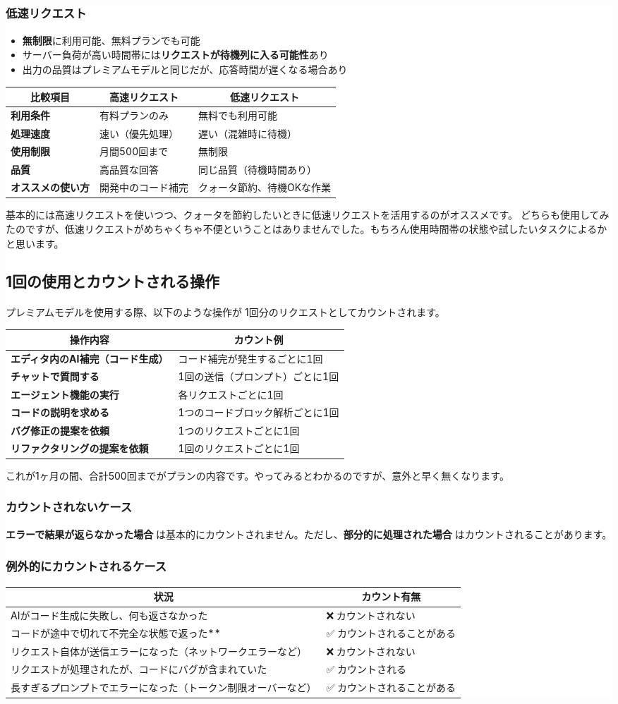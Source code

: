 
### 低速リクエスト

* **無制限**に利用可能、無料プランでも可能
* サーバー負荷が高い時間帯には**リクエストが待機列に入る可能性**あり
* 出力の品質はプレミアムモデルと同じだが、応答時間が遅くなる場合あり



| 比較項目 | 高速リクエスト | 低速リクエスト |
|----------|----------------|----------------|
| **利用条件** | 有料プランのみ | 無料でも利用可能 |
| **処理速度** | 速い（優先処理） | 遅い（混雑時に待機） |
| **使用制限** | 月間500回まで | 無制限 |
| **品質** | 高品質な回答 | 同じ品質（待機時間あり） |
| **オススメの使い方** | 開発中のコード補完 | クォータ節約、待機OKな作業 |


基本的には高速リクエストを使いつつ、クォータを節約したいときに低速リクエストを活用するのがオススメです。
どちらも使用してみたのですが、低速リクエストがめちゃくちゃ不便ということはありませんでした。もちろん使用時間帯の状態や試したいタスクによるかと思います。



## 1回の使用とカウントされる操作

プレミアムモデルを使用する際、以下のような操作が 1回分のリクエストとしてカウントされます。  

| 操作内容 | カウント例 |
|----------|----------|
| **エディタ内のAI補完（コード生成）** | コード補完が発生するごとに1回 |
| **チャットで質問する** | 1回の送信（プロンプト）ごとに1回 |
| **エージェント機能の実行** | 各リクエストごとに1回 |
| **コードの説明を求める** | 1つのコードブロック解析ごとに1回 |
| **バグ修正の提案を依頼** | 1つのリクエストごとに1回 |
| **リファクタリングの提案を依頼** | 1回のリクエストごとに1回 |

これが1ヶ月の間、合計500回までがプランの内容です。やってみるとわかるのですが、意外と早く無くなります。

### カウントされないケース
**エラーで結果が返らなかった場合** は基本的にカウントされません。ただし、**部分的に処理された場合** はカウントされることがあります。

### 例外的にカウントされるケース

| 状況 | カウント有無 |
|------|------------|
| AIがコード生成に失敗し、何も返さなかった | ❌ カウントされない |
| コードが途中で切れて不完全な状態で返った** | ✅ カウントされることがある |
| リクエスト自体が送信エラーになった（ネットワークエラーなど） | ❌ カウントされない |
| リクエストが処理されたが、コードにバグが含まれていた | ✅ カウントされる |
| 長すぎるプロンプトでエラーになった（トークン制限オーバーなど）| ✅ カウントされることがある |
